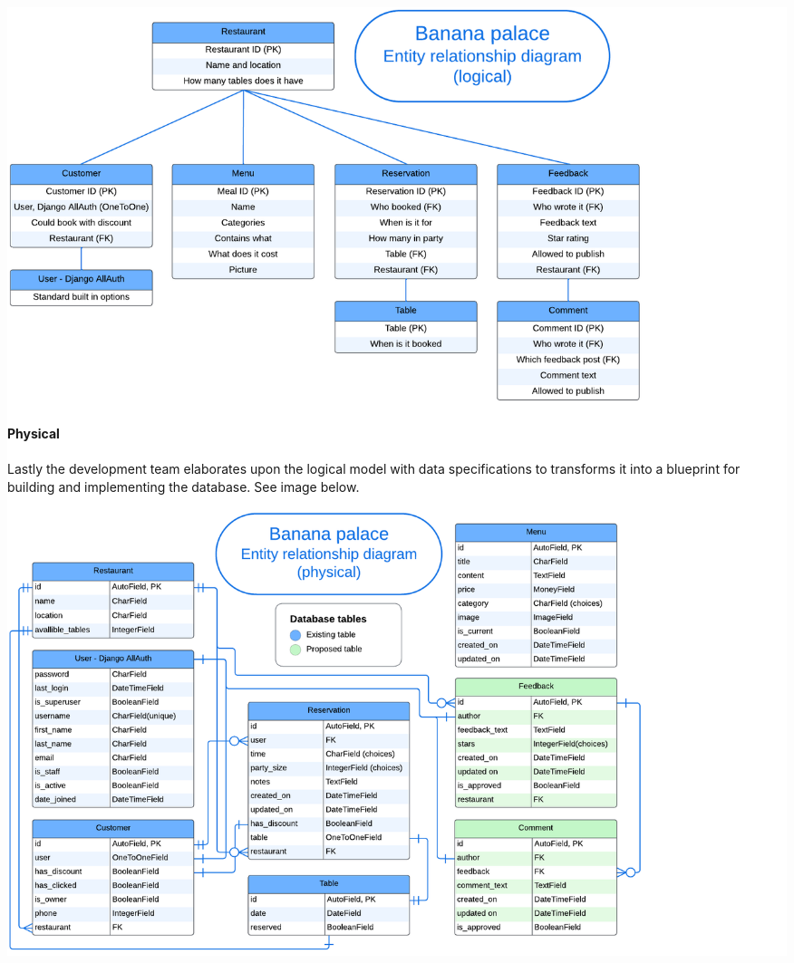 <p align="left"><img src="./documentation/images/entity-relationship-diagram-logical.png" alt="Entity relationship diagram" width="700"/></p>

#### Physical
Lastly the development team elaborates upon the logical model with data specifications to transforms it into a blueprint for building and implementing the database. See image below.

<p align="left"><img src="./documentation/images/entity-relationship-diagram-physical.png" alt="Entity relationship diagram" width="700"/></p>